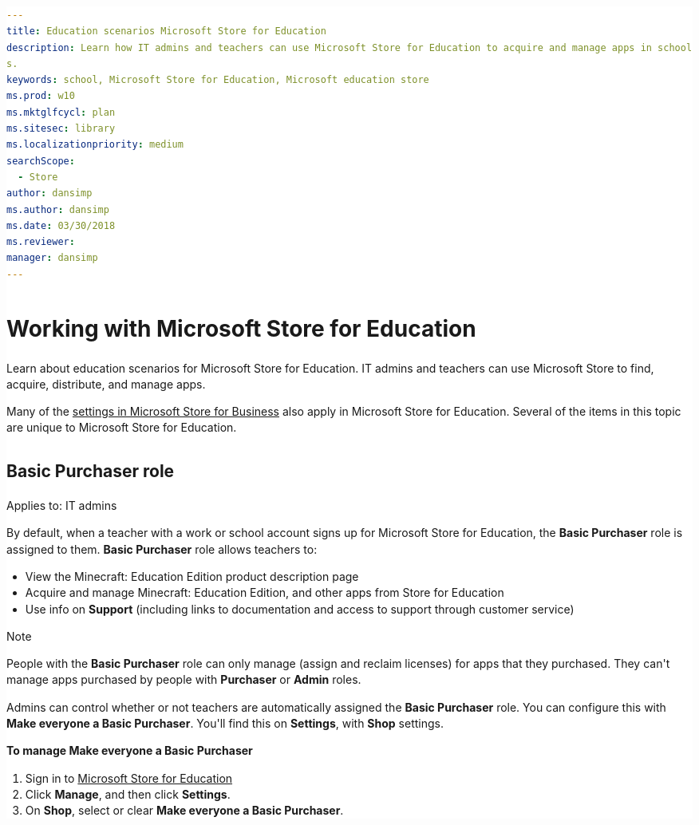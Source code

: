 ```yaml
---
title: Education scenarios Microsoft Store for Education
description: Learn how IT admins and teachers can use Microsoft Store for Education to acquire and manage apps in schools.
keywords: school, Microsoft Store for Education, Microsoft education store
ms.prod: w10
ms.mktglfcycl: plan
ms.sitesec: library
ms.localizationpriority: medium
searchScope:
  - Store
author: dansimp
ms.author: dansimp
ms.date: 03/30/2018
ms.reviewer:
manager: dansimp
---
```


# Working with Microsoft Store for Education

Learn about education scenarios for Microsoft Store for Education. IT admins and teachers can use Microsoft Store to find, acquire, distribute, and manage apps.

Many of the [settings in Microsoft Store for Business](https://docs.microsoft.com/microsoft-store/settings-reference-microsoft-store-for-business) also apply in Microsoft Store for Education. Several of the items in this topic are unique to Microsoft Store for Education.

## Basic Purchaser role
Applies to: IT admins

By default, when a teacher with a work or school account signs up for Microsoft Store for Education, the **Basic Purchaser** role is assigned to them. **Basic Purchaser** role allows teachers to:
- View the Minecraft: Education Edition product description page
- Acquire and manage Minecraft: Education Edition, and other apps from Store for Education
- Use info on **Support** (including links to documentation and access to support through customer service)

> [!NOTE]
> People with the **Basic Purchaser** role can only manage (assign and reclaim licenses) for apps that they purchased. They can't manage apps purchased by people with **Purchaser** or **Admin** roles.

Admins can control whether or not teachers are automatically assigned the **Basic Purchaser** role. You can configure this with **Make everyone a Basic Purchaser**. You'll find this on **Settings**, with **Shop** settings.

**To manage Make everyone a Basic Purchaser**
1. Sign in to [Microsoft Store for Education](https://educationstore.microsoft.com)
2. Click **Manage**, and then click **Settings**.
3. On **Shop**, select or clear **Make everyone a Basic Purchaser**.

